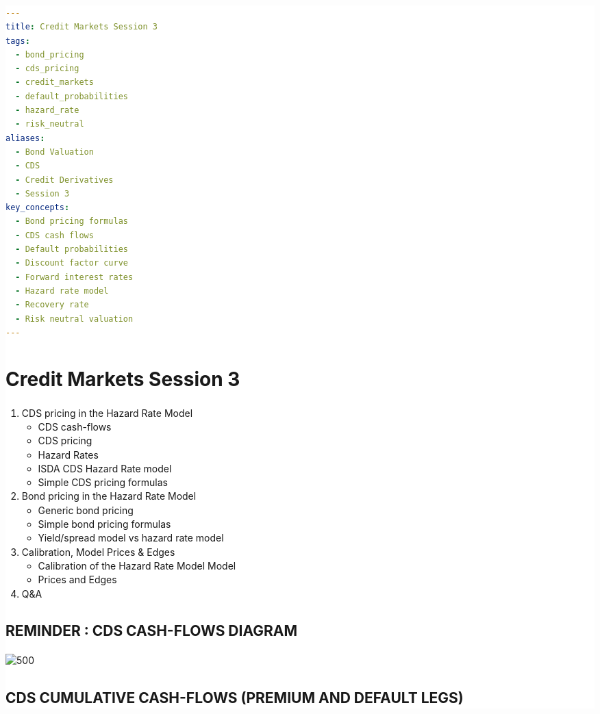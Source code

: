 ```yaml
---
title: Credit Markets Session 3
tags:
  - bond_pricing
  - cds_pricing
  - credit_markets
  - default_probabilities
  - hazard_rate
  - risk_neutral
aliases:
  - Bond Valuation
  - CDS
  - Credit Derivatives
  - Session 3
key_concepts:
  - Bond pricing formulas
  - CDS cash flows
  - Default probabilities
  - Discount factor curve
  - Forward interest rates
  - Hazard rate model
  - Recovery rate
  - Risk neutral valuation
---
```


# Credit Markets Session 3
1. CDS pricing in the Hazard Rate Model
	- CDS cash-flows
	- CDS pricing
	- Hazard Rates
	- ISDA CDS Hazard Rate model
	- Simple CDS pricing formulas
1. Bond pricing in the Hazard Rate Model
	- Generic bond pricing
	- Simple bond pricing formulas
	- Yield/spread model vs hazard rate model
1. Calibration,  Model Prices & Edges
	- Calibration of the Hazard Rate Model Model
	- Prices and Edges
1. Q&A

## REMINDER : CDS CASH-FLOWS DIAGRAM

 ![500](02e885a66702d7f24bcf990b5c66ca08.png)

## CDS CUMULATIVE CASH-FLOWS (PREMIUM AND DEFAULT LEGS)
